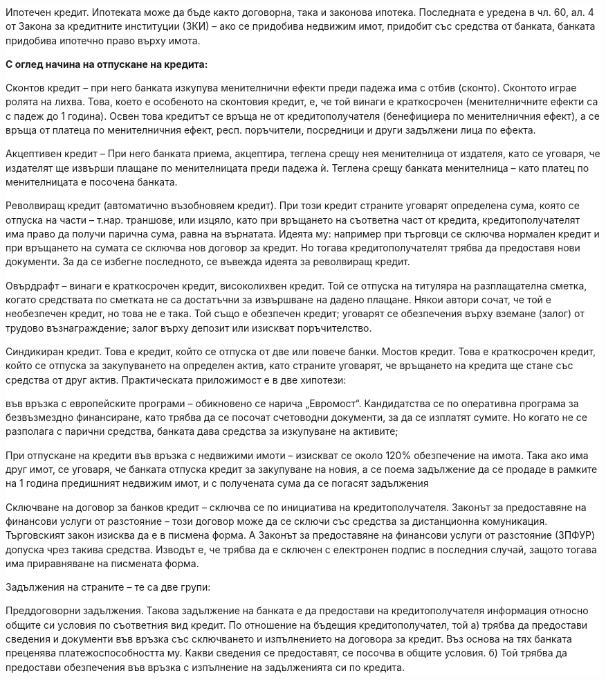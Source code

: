 Ипотечен кредит. Ипотеката може да бъде както договорна, така и законова ипотека. Последната е уредена в чл. 60, ал. 4 от Закона за кредитните институции (ЗКИ) – ако се придобива недвижим имот, придобит със средства от банката, банката придобива ипотечно право върху имота.

**С оглед начина на отпускане на кредита:**

Сконтов кредит – при него банката изкупува менителнични ефекти преди падежа има с отбив (сконто). Сконтото играе ролята на лихва. Това, което е особеното на сконтовия кредит, е, че той винаги е краткосрочен (менителничните ефекти са с падеж до 1 година). Освен това кредитът се връща не от кредитополучателя (бенефициера по менителничния ефект), а се връща от платеца по менителничния ефект, респ. поръчители, посредници и други задължени лица по ефекта.

Акцептивен кредит – При него банката приема, акцептира, теглена срещу нея менителница от издателя, като се уговаря, че издателят ще извърши плащане по менителницата преди падежа ѝ. Теглена срещу банката менителница – като платец по менителницата е посочена банката.

Револвиращ кредит (автоматично възобновяем кредит). При този кредит страните уговарят определена сума, която се отпуска на части – т.нар. траншове, или изцяло, като при връщането на съответна част от кредита, кредитополучателят има право да получи парична сума, равна на върнатата. Идеята му: например при търговци се сключва нормален кредит и при връщането на сумата се сключва нов договор за кредит. Но тогава кредитополучателят трябва да предоставя нови документи. За да се избегне последното, се въвежда идеята за револвиращ кредит.

Овърдрафт – винаги е краткосрочен кредит, високолихвен кредит. Той се отпуска на титуляра на разплащателна сметка, когато средствата по сметката не са достатъчни за извършване на дадено плащане. Някои автори сочат, че той е необезпечен кредит, но това не е така. Той също е обезпечен кредит; уговарят се обезпечения върху вземане (залог) от трудово възнаграждение; залог върху депозит или изискват поръчителство.

Синдикиран кредит. Това е кредит, който се отпуска от две или повече банки. Мостов кредит. Това е краткосрочен кредит, който се отпуска за закупуването на определен актив, като страните уговарят, че връщането на кредита ще стане със средства от друг актив. Практическата приложимост е в две хипотези:

във връзка с европейските програми – обикновено се нарича „Евромост“. Кандидатства се по оперативна програма за безвъзмездно финансиране, като трябва да се посочат счетоводни документи, за да се изплатят сумите. Но когато не се разполага с парични средства, банката дава средства за изкупуване на активите;

При отпускане на кредити във връзка с недвижими имоти – изискват се около 120% обезпечение на имота. Така ако има друг имот, се уговаря, че банката отпуска кредит за закупуване на новия, а се поема задължение да се продаде в рамките на 1 година предишният недвижим имот, и с получената сума да се погасят задължения

Сключване на договор за банков кредит – сключва се по инициатива на кредитополучателя. Законът за предоставяне на финансови услуги от разстояние – този договор може да се сключи със средства за дистанционна комуникация. Търговският закон изисква да е в писмена форма. А Законът за предоставяне на финансови услуги от разстояние (ЗПФУР) допуска чрез такива средства. Изводът е, че трябва да е сключен с електронен подпис в последния случай, защото тогава има приравняване на писмената форма.

Задължения на страните – те са две групи:

Преддоговорни задължения. Такова задължение на банката е да предостави на кредитополучателя информация относно общите си условия по съответния вид кредит. По отношение на бъдещия кредитополучател, той а) трябва да предостави сведения и документи във връзка със сключването и изпълнението на договора за кредит. Въз основа на тях банката преценява платежоспособността му. Какви сведения се предоставят, се посочва в общите условия. б) Той трябва да предостави обезпечения във връзка с изпълнение на задълженията си по кредита.
